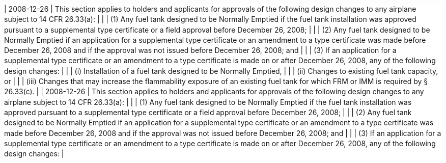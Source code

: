 | 2008-12-26 | This section applies to holders and applicants for approvals of the following design changes to any airplane subject to 14 CFR 26.33(a):                                                                                                                                                                                                                                                                                                                                                                                              |
|            |               (1) Any fuel tank designed to be Normally Emptied if the fuel tank installation was approved pursuant to a supplemental type certificate or a field approval before December 26, 2008;                                                                                                                                                                                                                                                                                                                                  |
|            |               (2) Any fuel tank designed to be Normally Emptied if an application for a supplemental type certificate or an amendment to a type certificate was made before December 26, 2008 and if the approval was not issued before December 26, 2008; and                                                                                                                                                                                                                                                                        |
|            |               (3) If an application for a supplemental type certificate or an amendment to a type certificate is made on or after December 26, 2008, any of the following design changes:                                                                                                                                                                                                                                                                                                                                             |
|            |               (i) Installation of a fuel tank designed to be Normally Emptied,                                                                                                                                                                                                                                                                                                                                                                                                                                                        |
|            |               (ii) Changes to existing fuel tank capacity, or                                                                                                                                                                                                                                                                                                                                                                                                                                                                         |
|            |               (iii) Changes that may increase the flammability exposure of an existing fuel tank for which FRM or IMM is required by &#167;&#8201;26.33(c).                                                                                                                                                                                                                                                                                                                                                                           |
| 2008-12-26 | This section applies to holders and applicants for approvals of the following design changes to any airplane subject to 14 CFR 26.33(a):                                                                                                                                                                                                                                                                                                                                                                                              |
|            |               (1) Any fuel tank designed to be Normally Emptied if the fuel tank installation was approved pursuant to a supplemental type certificate or a field approval before December 26, 2008;                                                                                                                                                                                                                                                                                                                                  |
|            |               (2) Any fuel tank designed to be Normally Emptied if an application for a supplemental type certificate or an amendment to a type certificate was made before December 26, 2008 and if the approval was not issued before December 26, 2008; and                                                                                                                                                                                                                                                                        |
|            |               (3) If an application for a supplemental type certificate or an amendment to a type certificate is made on or after December 26, 2008, any of the following design changes:                                                                                                                                                                                                                                                                                                                                             |